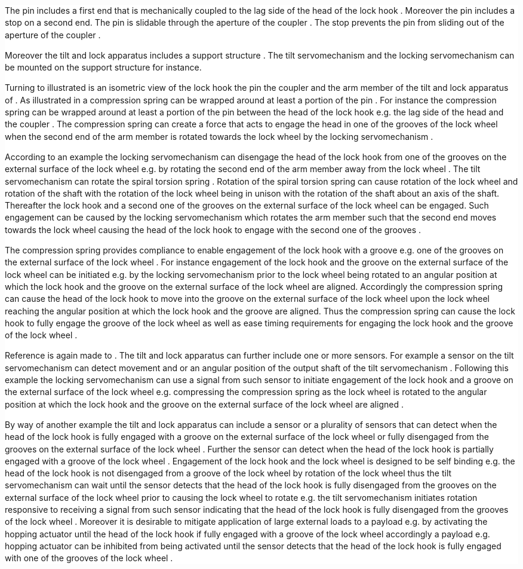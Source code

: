 The pin includes a first end that is mechanically coupled to the lag side of the head of the lock hook . Moreover the pin includes a stop on a second end. The pin is slidable through the aperture of the coupler . The stop prevents the pin from sliding out of the aperture of the coupler .

Moreover the tilt and lock apparatus includes a support structure . The tilt servomechanism and the locking servomechanism can be mounted on the support structure for instance.

Turning to illustrated is an isometric view of the lock hook the pin the coupler and the arm member of the tilt and lock apparatus of . As illustrated in a compression spring can be wrapped around at least a portion of the pin . For instance the compression spring can be wrapped around at least a portion of the pin between the head of the lock hook e.g. the lag side of the head and the coupler . The compression spring can create a force that acts to engage the head in one of the grooves of the lock wheel when the second end of the arm member is rotated towards the lock wheel by the locking servomechanism .

According to an example the locking servomechanism can disengage the head of the lock hook from one of the grooves on the external surface of the lock wheel e.g. by rotating the second end of the arm member away from the lock wheel . The tilt servomechanism can rotate the spiral torsion spring . Rotation of the spiral torsion spring can cause rotation of the lock wheel and rotation of the shaft with the rotation of the lock wheel being in unison with the rotation of the shaft about an axis of the shaft. Thereafter the lock hook and a second one of the grooves on the external surface of the lock wheel can be engaged. Such engagement can be caused by the locking servomechanism which rotates the arm member such that the second end moves towards the lock wheel causing the head of the lock hook to engage with the second one of the grooves .

The compression spring provides compliance to enable engagement of the lock hook with a groove e.g. one of the grooves on the external surface of the lock wheel . For instance engagement of the lock hook and the groove on the external surface of the lock wheel can be initiated e.g. by the locking servomechanism prior to the lock wheel being rotated to an angular position at which the lock hook and the groove on the external surface of the lock wheel are aligned. Accordingly the compression spring can cause the head of the lock hook to move into the groove on the external surface of the lock wheel upon the lock wheel reaching the angular position at which the lock hook and the groove are aligned. Thus the compression spring can cause the lock hook to fully engage the groove of the lock wheel as well as ease timing requirements for engaging the lock hook and the groove of the lock wheel .

Reference is again made to . The tilt and lock apparatus can further include one or more sensors. For example a sensor on the tilt servomechanism can detect movement and or an angular position of the output shaft of the tilt servomechanism . Following this example the locking servomechanism can use a signal from such sensor to initiate engagement of the lock hook and a groove on the external surface of the lock wheel e.g. compressing the compression spring as the lock wheel is rotated to the angular position at which the lock hook and the groove on the external surface of the lock wheel are aligned .

By way of another example the tilt and lock apparatus can include a sensor or a plurality of sensors that can detect when the head of the lock hook is fully engaged with a groove on the external surface of the lock wheel or fully disengaged from the grooves on the external surface of the lock wheel . Further the sensor can detect when the head of the lock hook is partially engaged with a groove of the lock wheel . Engagement of the lock hook and the lock wheel is designed to be self binding e.g. the head of the lock hook is not disengaged from a groove of the lock wheel by rotation of the lock wheel thus the tilt servomechanism can wait until the sensor detects that the head of the lock hook is fully disengaged from the grooves on the external surface of the lock wheel prior to causing the lock wheel to rotate e.g. the tilt servomechanism initiates rotation responsive to receiving a signal from such sensor indicating that the head of the lock hook is fully disengaged from the grooves of the lock wheel . Moreover it is desirable to mitigate application of large external loads to a payload e.g. by activating the hopping actuator until the head of the lock hook if fully engaged with a groove of the lock wheel accordingly a payload e.g. hopping actuator can be inhibited from being activated until the sensor detects that the head of the lock hook is fully engaged with one of the grooves of the lock wheel .
